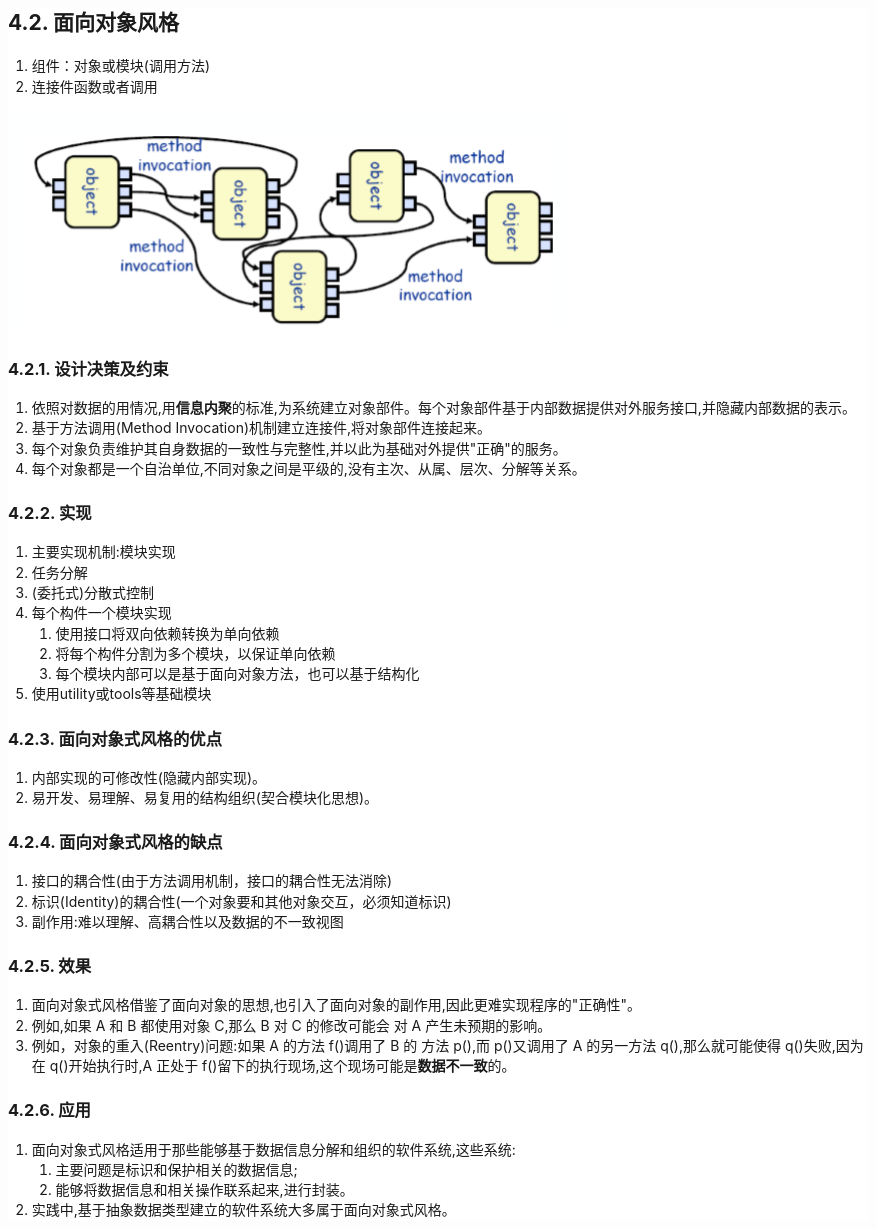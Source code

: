 ## 4.2. 面向对象风格
1. 组件：对象或模块(调用方法)
2. 连接件函数或者调用

![](img/cpt9/20.png)

### 4.2.1. 设计决策及约束
1. 依照对数据的用情况,⽤**信息内聚**的标准,为系统建⽴对象部件。每个对象部件基于内部数据提供对外服务接口,并隐藏内部数据的表示。
2. 基于⽅法调用(Method Invocation)机制建立连接件,将对象部件连接起来。
3. 每个对象负责维护其自身数据的⼀致性与完整性,并以此为基础对外提供"正确"的服务。
4. 每个对象都是⼀个自治单位,不同对象之间是平级的,没有主次、从属、层次、分解等关系。

### 4.2.2. 实现
1. 主要实现机制:模块实现
2. 任务分解
3. (委托式)分散式控制
4. 每个构件⼀个模块实现
   1. 使⽤接⼝将双向依赖转换为单向依赖
   2. 将每个构件分割为多个模块，以保证单向依赖
   3. 每个模块内部可以是基于⾯向对象⽅法，也可以基于结构化 
5. 使⽤utility或tools等基础模块

### 4.2.3. 面向对象式风格的优点
1. 内部实现的可修改性(隐藏内部实现)。
2. 易开发、易理解、易复用的结构组织(契合模块化思想)。

### 4.2.4. 面向对象式风格的缺点
1. 接口的耦合性(由于方法调用机制，接口的耦合性无法消除)
2. 标识(Identity)的耦合性(一个对象要和其他对象交互，必须知道标识)
3. 副作用:难以理解、高耦合性以及数据的不一致视图

### 4.2.5. 效果
1. ⾯向对象式⻛格借鉴了⾯向对象的思想,也引⼊了⾯向对象的副作⽤,因此更难实现程序的"正确性"。
2. 例如,如果 A 和 B 都使⽤对象 C,那么 B 对 C 的修改可能会 对 A 产⽣未预期的影响。
3. 例如，对象的重入(Reentry)问题:如果 A 的⽅法 f()调⽤了 B 的 ⽅法 p(),⽽ p()⼜调⽤了 A 的另⼀⽅法 q(),那么就可能使得 q()失败,因为在 q()开始执⾏时,A 正处于 f()留下的执⾏现场,这个现场可能是**数据不⼀致**的。

### 4.2.6. 应用
1. ⾯向对象式⻛格适⽤于那些能够基于数据信息分解和组织的软件系统,这些系统: 
   1. 主要问题是标识和保护相关的数据信息;
   2. 能够将数据信息和相关操作联系起来,进⾏封装。
2. 实践中,基于抽象数据类型建⽴的软件系统⼤多属于⾯向对象式⻛格。
